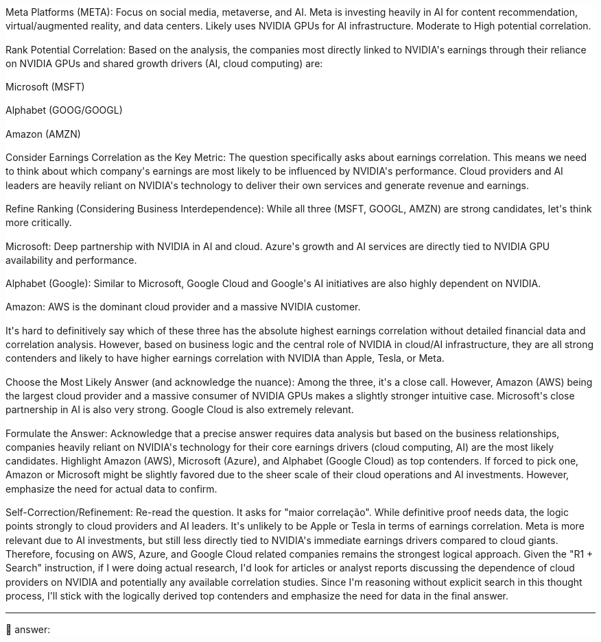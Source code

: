Meta Platforms (META): Focus on social media, metaverse, and AI. Meta is investing heavily in AI for content recommendation, virtual/augmented reality, and data centers. Likely uses NVIDIA GPUs for AI infrastructure. Moderate to High potential correlation.

Rank Potential Correlation: Based on the analysis, the companies most directly linked to NVIDIA's earnings through their reliance on NVIDIA GPUs and shared growth drivers (AI, cloud computing) are:

Microsoft (MSFT)

Alphabet (GOOG/GOOGL)

Amazon (AMZN)

Consider Earnings Correlation as the Key Metric: The question specifically asks about earnings correlation. This means we need to think about which company's earnings are most likely to be influenced by NVIDIA's performance. Cloud providers and AI leaders are heavily reliant on NVIDIA's technology to deliver their own services and generate revenue and earnings.

Refine Ranking (Considering Business Interdependence): While all three (MSFT, GOOGL, AMZN) are strong candidates, let's think more critically.

Microsoft: Deep partnership with NVIDIA in AI and cloud. Azure's growth and AI services are directly tied to NVIDIA GPU availability and performance.

Alphabet (Google): Similar to Microsoft, Google Cloud and Google's AI initiatives are also highly dependent on NVIDIA.

Amazon: AWS is the dominant cloud provider and a massive NVIDIA customer.

It's hard to definitively say which of these three has the absolute highest earnings correlation without detailed financial data and correlation analysis. However, based on business logic and the central role of NVIDIA in cloud/AI infrastructure, they are all strong contenders and likely to have higher earnings correlation with NVIDIA than Apple, Tesla, or Meta.

Choose the Most Likely Answer (and acknowledge the nuance): Among the three, it's a close call. However, Amazon (AWS) being the largest cloud provider and a massive consumer of NVIDIA GPUs makes a slightly stronger intuitive case. Microsoft's close partnership in AI is also very strong. Google Cloud is also extremely relevant.

Formulate the Answer: Acknowledge that a precise answer requires data analysis but based on the business relationships, companies heavily reliant on NVIDIA's technology for their core earnings drivers (cloud computing, AI) are the most likely candidates. Highlight Amazon (AWS), Microsoft (Azure), and Alphabet (Google Cloud) as top contenders. If forced to pick one, Amazon or Microsoft might be slightly favored due to the sheer scale of their cloud operations and AI investments. However, emphasize the need for actual data to confirm.

Self-Correction/Refinement: Re-read the question. It asks for "maior correlação". While definitive proof needs data, the logic points strongly to cloud providers and AI leaders. It's unlikely to be Apple or Tesla in terms of earnings correlation. Meta is more relevant due to AI investments, but still less directly tied to NVIDIA's immediate earnings drivers compared to cloud giants. Therefore, focusing on AWS, Azure, and Google Cloud related companies remains the strongest logical approach. Given the "R1 + Search" instruction, if I were doing actual research, I'd look for articles or analyst reports discussing the dependence of cloud providers on NVIDIA and potentially any available correlation studies. Since I'm reasoning without explicit search in this thought process, I'll stick with the logically derived top contenders and emphasize the need for data in the final answer.

---
💬 answer: 
 